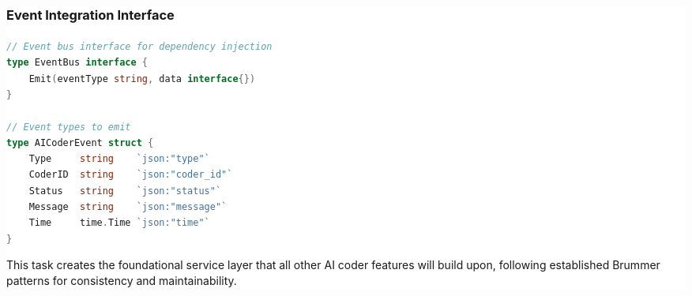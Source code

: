 ### Event Integration Interface
```go
// Event bus interface for dependency injection
type EventBus interface {
    Emit(eventType string, data interface{})
}

// Event types to emit
type AICoderEvent struct {
    Type     string    `json:"type"`
    CoderID  string    `json:"coder_id"`
    Status   string    `json:"status"`
    Message  string    `json:"message"`
    Time     time.Time `json:"time"`
}
```

This task creates the foundational service layer that all other AI coder features will build upon, following established Brummer patterns for consistency and maintainability.